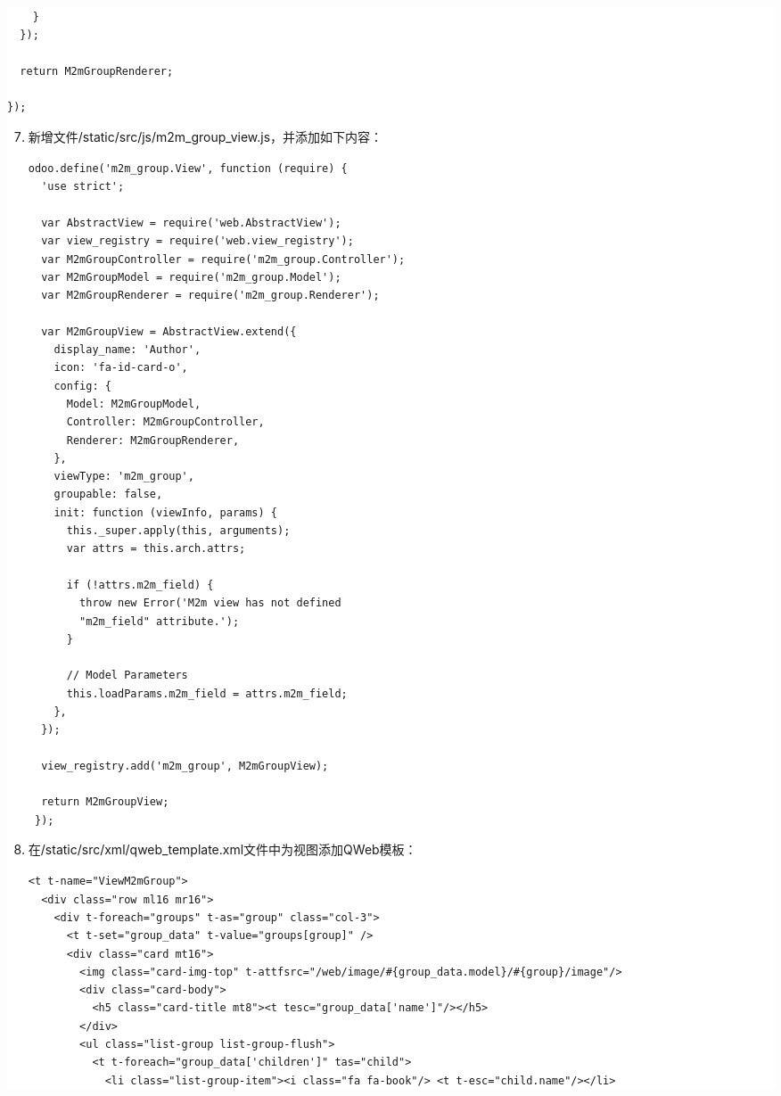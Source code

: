    ```
       }
     });
   
     return M2mGroupRenderer;
   
   });
   ```

7. 新增文件/static/src/js/m2m_group_view.js，并添加如下内容：

   ```
   odoo.define('m2m_group.View', function (require) {
     'use strict';
   
     var AbstractView = require('web.AbstractView');
     var view_registry = require('web.view_registry');
     var M2mGroupController = require('m2m_group.Controller');
     var M2mGroupModel = require('m2m_group.Model');
     var M2mGroupRenderer = require('m2m_group.Renderer');
   
     var M2mGroupView = AbstractView.extend({
       display_name: 'Author',
       icon: 'fa-id-card-o',
       config: {
         Model: M2mGroupModel,
         Controller: M2mGroupController,
         Renderer: M2mGroupRenderer,
       },
       viewType: 'm2m_group',
       groupable: false,
       init: function (viewInfo, params) {
         this._super.apply(this, arguments);
         var attrs = this.arch.attrs;
         
         if (!attrs.m2m_field) {
           throw new Error('M2m view has not defined
           "m2m_field" attribute.');
         }
   
         // Model Parameters
         this.loadParams.m2m_field = attrs.m2m_field;
       },
     });
   
     view_registry.add('m2m_group', M2mGroupView);
   
     return M2mGroupView;
    });
   ```

8. 在/static/src/xml/qweb_template.xml文件中为视图添加QWeb模板：

   ```
   <t t-name="ViewM2mGroup">
     <div class="row ml16 mr16">
       <div t-foreach="groups" t-as="group" class="col-3">
         <t t-set="group_data" t-value="groups[group]" />
         <div class="card mt16">
           <img class="card-img-top" t-attfsrc="/web/image/#{group_data.model}/#{group}/image"/>
           <div class="card-body">
             <h5 class="card-title mt8"><t tesc="group_data['name']"/></h5>
           </div>
           <ul class="list-group list-group-flush">
             <t t-foreach="group_data['children']" tas="child">
               <li class="list-group-item"><i class="fa fa-book"/> <t t-esc="child.name"/></li>
   ```